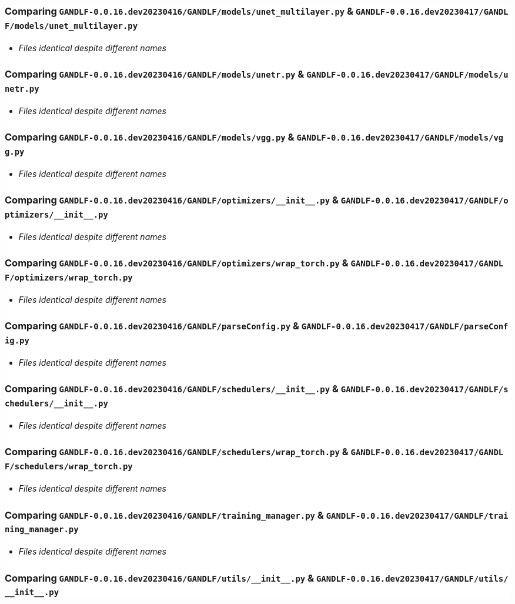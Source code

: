 ### Comparing `GANDLF-0.0.16.dev20230416/GANDLF/models/unet_multilayer.py` & `GANDLF-0.0.16.dev20230417/GANDLF/models/unet_multilayer.py`

 * *Files identical despite different names*

### Comparing `GANDLF-0.0.16.dev20230416/GANDLF/models/unetr.py` & `GANDLF-0.0.16.dev20230417/GANDLF/models/unetr.py`

 * *Files identical despite different names*

### Comparing `GANDLF-0.0.16.dev20230416/GANDLF/models/vgg.py` & `GANDLF-0.0.16.dev20230417/GANDLF/models/vgg.py`

 * *Files identical despite different names*

### Comparing `GANDLF-0.0.16.dev20230416/GANDLF/optimizers/__init__.py` & `GANDLF-0.0.16.dev20230417/GANDLF/optimizers/__init__.py`

 * *Files identical despite different names*

### Comparing `GANDLF-0.0.16.dev20230416/GANDLF/optimizers/wrap_torch.py` & `GANDLF-0.0.16.dev20230417/GANDLF/optimizers/wrap_torch.py`

 * *Files identical despite different names*

### Comparing `GANDLF-0.0.16.dev20230416/GANDLF/parseConfig.py` & `GANDLF-0.0.16.dev20230417/GANDLF/parseConfig.py`

 * *Files identical despite different names*

### Comparing `GANDLF-0.0.16.dev20230416/GANDLF/schedulers/__init__.py` & `GANDLF-0.0.16.dev20230417/GANDLF/schedulers/__init__.py`

 * *Files identical despite different names*

### Comparing `GANDLF-0.0.16.dev20230416/GANDLF/schedulers/wrap_torch.py` & `GANDLF-0.0.16.dev20230417/GANDLF/schedulers/wrap_torch.py`

 * *Files identical despite different names*

### Comparing `GANDLF-0.0.16.dev20230416/GANDLF/training_manager.py` & `GANDLF-0.0.16.dev20230417/GANDLF/training_manager.py`

 * *Files identical despite different names*

### Comparing `GANDLF-0.0.16.dev20230416/GANDLF/utils/__init__.py` & `GANDLF-0.0.16.dev20230417/GANDLF/utils/__init__.py`
